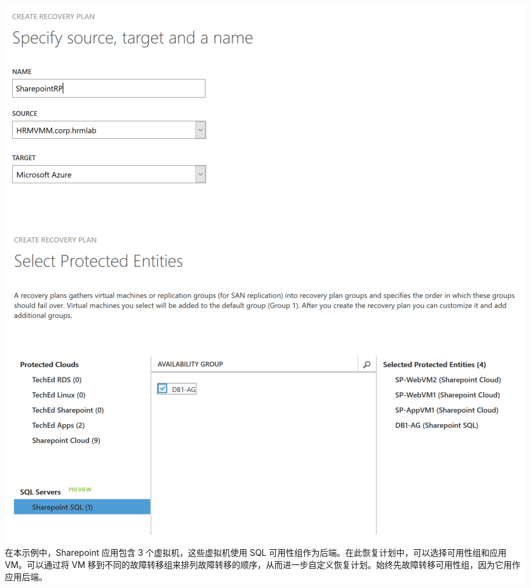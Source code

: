 ![创建恢复计划](./media/site-recovery-sql/create-rp1.png)  


![创建恢复计划](./media/site-recovery-sql/create-rp2.png)  


在本示例中，Sharepoint 应用包含 3 个虚拟机，这些虚拟机使用 SQL 可用性组作为后端。在此恢复计划中，可以选择可用性组和应用 VM。可以通过将 VM 移到不同的故障转移组来排列故障转移的顺序，从而进一步自定义恢复计划。始终先故障转移可用性组，因为它用作应用后端。
